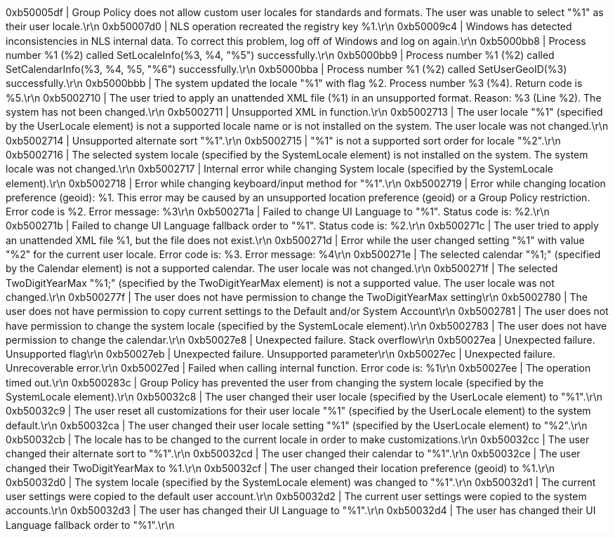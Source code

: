 0xb50005df | Group Policy does not allow custom user locales for standards and formats. The user was unable to select "%1" as their user locale.\r\n
0xb50007d0 | NLS operation recreated the registry key %1.\r\n
0xb50009c4 | Windows has detected inconsistencies in NLS internal data. To correct this problem, log off of Windows and log on again.\r\n
0xb5000bb8 | Process number %1 (%2) called SetLocaleInfo(%3, %4, "%5")  successfully.\r\n
0xb5000bb9 | Process number %1 (%2) called SetCalendarInfo(%3, %4, %5, "%6")  successfully.\r\n
0xb5000bba | Process number %1 (%2) called SetUserGeoID(%3) successfully.\r\n
0xb5000bbb | The system updated the locale "%1" with flag %2. Process number %3 (%4). Return code is %5.\r\n
0xb5002710 | The user tried to apply an unattended XML file (%1) in an unsupported format. Reason: %3 (Line %2). The system has not been changed.\r\n
0xb5002711 | Unsupported XML in function.\r\n
0xb5002713 | The user locale "%1" (specified by the UserLocale element) is not a supported locale name or is not installed on the system. The user locale was not changed.\r\n
0xb5002714 | Unsupported alternate sort "%1".\r\n
0xb5002715 | "%1" is not a supported sort order for locale "%2".\r\n
0xb5002716 | The selected system locale (specified by the SystemLocale element) is not installed on the system. The system locale was not changed.\r\n
0xb5002717 | Internal error while changing System locale (specified by the SystemLocale element).\r\n
0xb5002718 | Error while changing keyboard/input method for "%1".\r\n
0xb5002719 | Error while changing location preference (geoid): %1. This error may be caused by an unsupported location preference (geoid) or a Group Policy restriction. Error code is %2. Error message: %3\r\n
0xb500271a | Failed to change UI Language to "%1". Status code is: %2.\r\n
0xb500271b | Failed to change UI Language fallback order to "%1". Status code is: %2.\r\n
0xb500271c | The user tried to apply an unattended XML file %1, but the file does not exist.\r\n
0xb500271d | Error while the user changed setting "%1" with value "%2" for the current user locale. Error code is: %3. Error message: %4\r\n
0xb500271e | The selected calendar "%1;" (specified by the Calendar element) is not a supported calendar. The user locale was not changed.\r\n
0xb500271f | The selected TwoDigitYearMax "%1;" (specified by the TwoDigitYearMax element) is not a supported value. The user locale was not changed.\r\n
0xb500277f | The user does not have permission to change the TwoDigitYearMax setting\r\n
0xb5002780 | The user does not have permission to copy current settings to the Default and/or System Account\r\n
0xb5002781 | The user does not have permission to change the system locale (specified by the SystemLocale element).\r\n
0xb5002783 | The user does not have permission to change the calendar.\r\n
0xb50027e8 | Unexpected failure. Stack overflow\r\n
0xb50027ea | Unexpected failure. Unsupported flag\r\n
0xb50027eb | Unexpected failure. Unsupported parameter\r\n
0xb50027ec | Unexpected failure. Unrecoverable error.\r\n
0xb50027ed | Failed when calling internal function. Error code is: %1\r\n
0xb50027ee | The operation timed out.\r\n
0xb500283c | Group Policy has prevented the user from changing the system locale (specified by the SystemLocale element).\r\n
0xb50032c8 | The user changed their user locale (specified by the UserLocale element) to "%1".\r\n
0xb50032c9 | The user reset all customizations for their user locale "%1" (specified by the UserLocale element) to the system default.\r\n
0xb50032ca | The user changed their user locale setting "%1" (specified by the UserLocale element) to "%2".\r\n
0xb50032cb | The locale has to be changed to the current locale in order to make customizations.\r\n
0xb50032cc | The user changed their alternate sort to "%1".\r\n
0xb50032cd | The user changed their calendar to "%1".\r\n
0xb50032ce | The user changed their TwoDigitYearMax to %1.\r\n
0xb50032cf | The user changed their location preference (geoid) to %1.\r\n
0xb50032d0 | The system locale (specified by the SystemLocale element) was changed to "%1".\r\n
0xb50032d1 | The current user settings were copied to the default user account.\r\n
0xb50032d2 | The current user settings were copied to the system accounts.\r\n
0xb50032d3 | The user has changed their UI Language to "%1".\r\n
0xb50032d4 | The user has changed their UI Language fallback order to "%1".\r\n